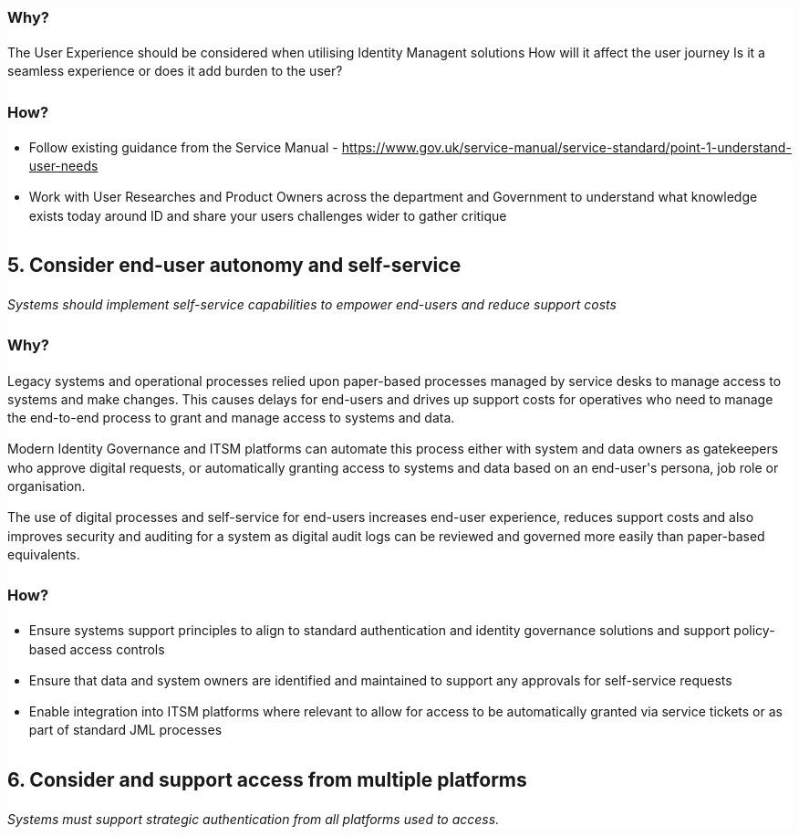 ### Why?

The User Experience should be considered when utilising Identity Managent solutions
How will it affect the user journey
Is it a seamless experience or does it add burden to the user?

### How?

* Follow existing guidance from the Service Manual - <https://www.gov.uk/service-manual/service-standard/point-1-understand-user-needs>

* Work with User Researches and Product Owners across the department and Government to understand what knowledge exists today around ID and share your users challenges wider to gather critique

## 5. Consider end-user autonomy and self-service

*Systems should implement self-service capabilities to empower end-users and reduce support costs*

### Why?

Legacy systems and operational processes relied upon paper-based
processes managed by service desks to manage access to systems and make
changes. This causes delays for end-users and drives up support costs
for operatives who need to manage the end-to-end process to grant and
manage access to systems and data.

Modern Identity Governance and ITSM platforms can automate this process
either with system and data owners as gatekeepers who approve digital
requests, or automatically granting access to systems and data based on
an end-user's persona, job role or organisation.

The use of digital processes and self-service for end-users increases
end-user experience, reduces support costs and also improves security
and auditing for a system as digital audit logs can be reviewed and
governed more easily than paper-based equivalents.

### How?

* Ensure systems support principles to align to standard
    authentication and identity governance solutions and support
    policy-based access controls

* Ensure that data and system owners are identified and maintained to
    support any approvals for self-service requests

* Enable integration into ITSM platforms where relevant to allow for
    access to be automatically granted via service tickets or as part of
    standard JML processes

## 6. Consider and support access from multiple platforms

*Systems must support strategic authentication from all platforms
used to access.*
